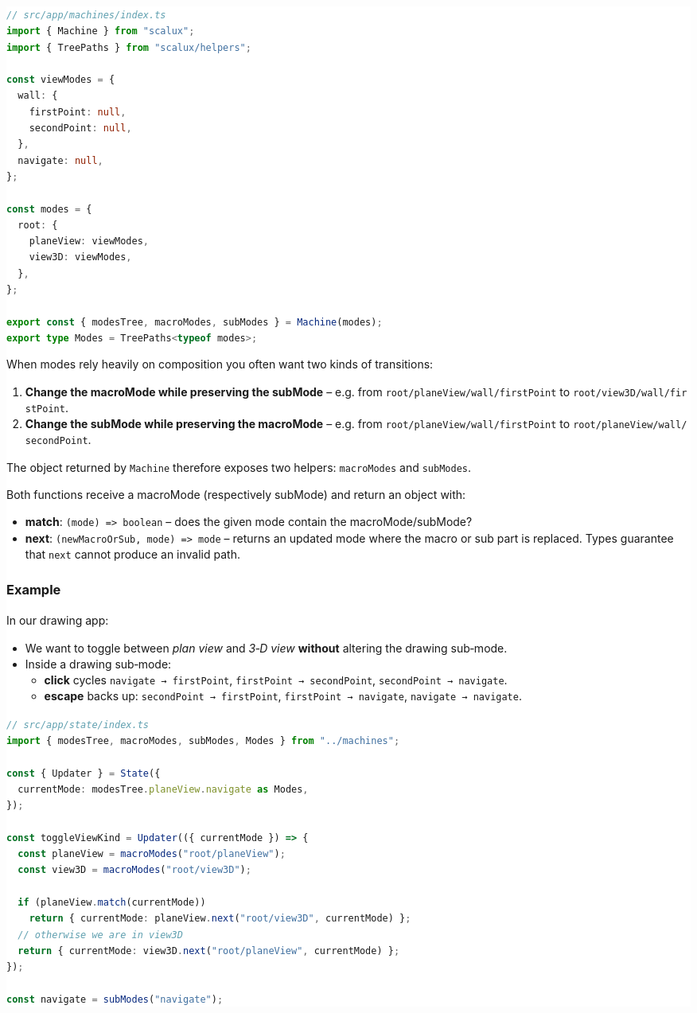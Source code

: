 ```typescript
// src/app/machines/index.ts
import { Machine } from "scalux";
import { TreePaths } from "scalux/helpers";

const viewModes = {
  wall: {
    firstPoint: null,
    secondPoint: null,
  },
  navigate: null,
};

const modes = {
  root: {
    planeView: viewModes,
    view3D: viewModes,
  },
};

export const { modesTree, macroModes, subModes } = Machine(modes);
export type Modes = TreePaths<typeof modes>;
```

When modes rely heavily on composition you often want two kinds of transitions:

1. **Change the macroMode while preserving the subMode** – e.g. from `root/planeView/wall/firstPoint` to `root/view3D/wall/firstPoint`.
2. **Change the subMode while preserving the macroMode** – e.g. from `root/planeView/wall/firstPoint` to `root/planeView/wall/secondPoint`.

The object returned by `Machine` therefore exposes two helpers: `macroModes` and `subModes`.

Both functions receive a macroMode (respectively subMode) and return an object with:

- **match**: `(mode) => boolean` – does the given mode contain the macroMode/subMode?
- **next**: `(newMacroOrSub, mode) => mode` – returns an updated mode where the macro or sub part is replaced. Types guarantee that `next` cannot produce an invalid path.

### Example

In our drawing app:

- We want to toggle between _plan view_ and _3‑D view_ **without** altering the drawing sub‑mode.
- Inside a drawing sub‑mode:
  - **click** cycles `navigate → firstPoint`, `firstPoint → secondPoint`, `secondPoint → navigate`.
  - **escape** backs up: `secondPoint → firstPoint`, `firstPoint → navigate`, `navigate → navigate`.

```typescript
// src/app/state/index.ts
import { modesTree, macroModes, subModes, Modes } from "../machines";

const { Updater } = State({
  currentMode: modesTree.planeView.navigate as Modes,
});

const toggleViewKind = Updater(({ currentMode }) => {
  const planeView = macroModes("root/planeView");
  const view3D = macroModes("root/view3D");

  if (planeView.match(currentMode))
    return { currentMode: planeView.next("root/view3D", currentMode) };
  // otherwise we are in view3D
  return { currentMode: view3D.next("root/planeView", currentMode) };
});

const navigate = subModes("navigate");
```